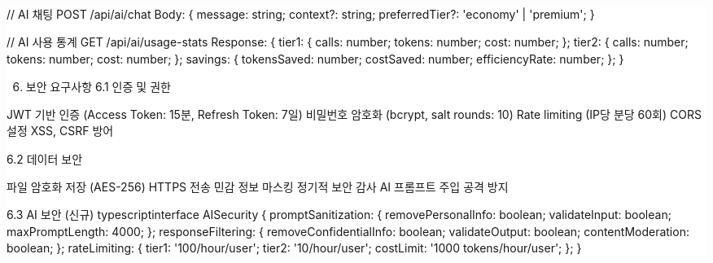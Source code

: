 // AI 채팅
POST /api/ai/chat
Body: {
  message: string;
  context?: string;
  preferredTier?: 'economy' | 'premium';
}

// AI 사용 통계
GET /api/ai/usage-stats
Response: {
  tier1: {
    calls: number;
    tokens: number;
    cost: number;
  };
  tier2: {
    calls: number;
    tokens: number;
    cost: number;
  };
  savings: {
    tokensSaved: number;
    costSaved: number;
    efficiencyRate: number;
  };
}

6. 보안 요구사항
6.1 인증 및 권한

JWT 기반 인증 (Access Token: 15분, Refresh Token: 7일)
비밀번호 암호화 (bcrypt, salt rounds: 10)
Rate limiting (IP당 분당 60회)
CORS 설정
XSS, CSRF 방어

6.2 데이터 보안

파일 암호화 저장 (AES-256)
HTTPS 전송
민감 정보 마스킹
정기적 보안 감사
AI 프롬프트 주입 공격 방지

6.3 AI 보안 (신규)
typescriptinterface AISecurity {
  promptSanitization: {
    removePersonalInfo: boolean;
    validateInput: boolean;
    maxPromptLength: 4000;
  };
  responseFiltering: {
    removeConfidentialInfo: boolean;
    validateOutput: boolean;
    contentModeration: boolean;
  };
  rateLimiting: {
    tier1: '100/hour/user';
    tier2: '10/hour/user';
    costLimit: '1000 tokens/hour/user';
  };
}
